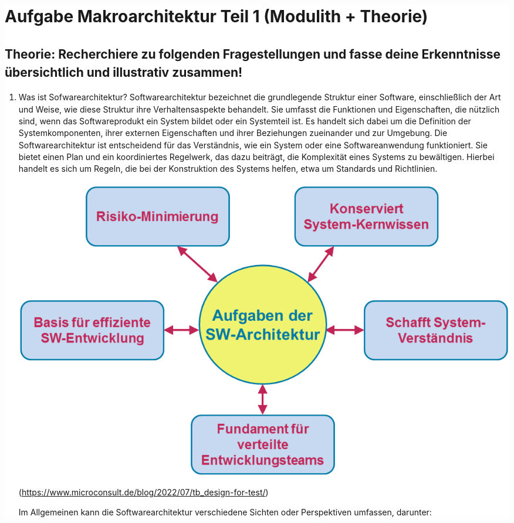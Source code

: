 # Aufgabe Makroarchitektur Teil 1 (Modulith + Theorie)


## Theorie: Recherchiere zu folgenden Fragestellungen und fasse deine Erkenntnisse übersichtlich und illustrativ zusammen!

1. Was ist Sofwarearchitektur?
    Softwarearchitektur bezeichnet die grundlegende Struktur einer Software, einschließlich der Art und Weise, wie diese Struktur ihre Verhaltensaspekte behandelt. Sie umfasst die Funktionen und Eigenschaften, die nützlich sind, wenn das Softwareprodukt ein System bildet oder ein Systemteil ist. Es handelt sich dabei um die Definition der Systemkomponenten, ihrer externen Eigenschaften und ihrer Beziehungen zueinander und zur Umgebung.
    Die Softwarearchitektur ist entscheidend für das Verständnis, wie ein System oder eine Softwareanwendung funktioniert. Sie bietet einen Plan und ein koordiniertes Regelwerk, das dazu beiträgt, die Komplexität eines Systems zu bewältigen. Hierbei handelt es sich um Regeln, die bei der Konstruktion des Systems helfen, etwa um Standards und Richtlinien.

    ![AufgabenSoftwarearchitektur](pics/AufgabenSoftwarearchitektur.png)

    (https://www.microconsult.de/blog/2022/07/tb_design-for-test/)

    Im Allgemeinen kann die Softwarearchitektur verschiedene Sichten oder Perspektiven umfassen, darunter:
